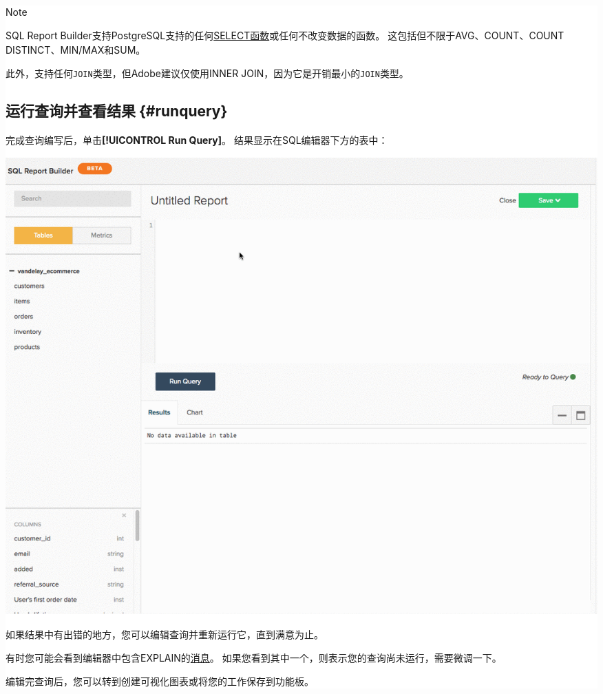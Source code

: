 >[!NOTE]
>
>SQL Report Builder支持PostgreSQL支持的任何[SELECT函数](https://www.postgresql.org/docs/9.5/sql-select.html#SQL-SELECT-LIST)或任何不改变数据的函数。 这包括但不限于AVG、COUNT、COUNT DISTINCT、MIN/MAX和SUM。

此外，支持任何`JOIN`类型，但Adobe建议仅使用INNER JOIN，因为它是开销最小的`JOIN`类型。

## 运行查询并查看结果 {#runquery}

完成查询编写后，单击&#x200B;**[!UICONTROL Run Query]**。 结果显示在SQL编辑器下方的表中：

![正在运行查询并查看结果。](../../assets/SQL_Run_Query.gif)

如果结果中有出错的地方，您可以编辑查询并重新运行它，直到满意为止。

有时您可能会看到编辑器中包含EXPLAIN的[消息](../../best-practices/optimizing-your-sql-queries.md)。 如果您看到其中一个，则表示您的查询尚未运行，需要微调一下。

编辑完查询后，您可以转到创建可视化图表或将您的工作保存到功能板。

